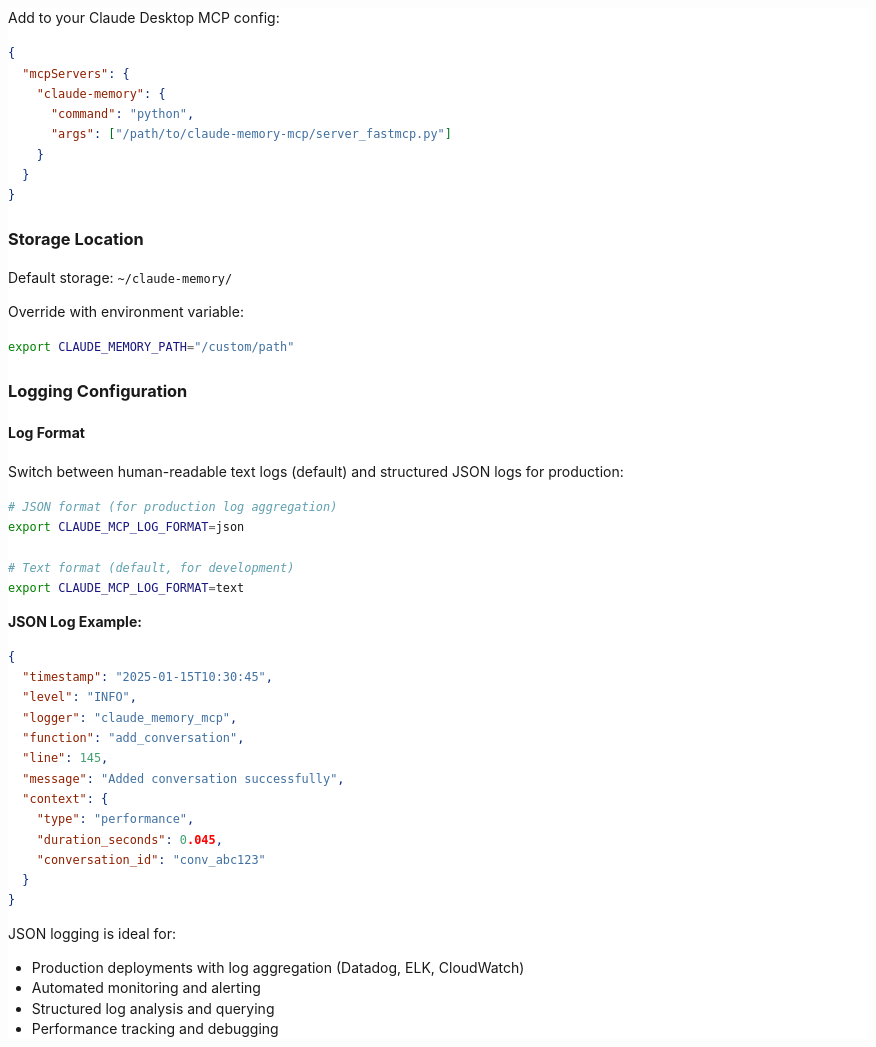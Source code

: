 Add to your Claude Desktop MCP config:

```json
{
  "mcpServers": {
    "claude-memory": {
      "command": "python",
      "args": ["/path/to/claude-memory-mcp/server_fastmcp.py"]
    }
  }
}
```

### Storage Location

Default storage: `~/claude-memory/`

Override with environment variable:
```bash
export CLAUDE_MEMORY_PATH="/custom/path"
```

### Logging Configuration

#### Log Format

Switch between human-readable text logs (default) and structured JSON logs for production:

```bash
# JSON format (for production log aggregation)
export CLAUDE_MCP_LOG_FORMAT=json

# Text format (default, for development)
export CLAUDE_MCP_LOG_FORMAT=text
```

**JSON Log Example:**
```json
{
  "timestamp": "2025-01-15T10:30:45",
  "level": "INFO",
  "logger": "claude_memory_mcp",
  "function": "add_conversation",
  "line": 145,
  "message": "Added conversation successfully",
  "context": {
    "type": "performance",
    "duration_seconds": 0.045,
    "conversation_id": "conv_abc123"
  }
}
```

JSON logging is ideal for:
- Production deployments with log aggregation (Datadog, ELK, CloudWatch)
- Automated monitoring and alerting
- Structured log analysis and querying
- Performance tracking and debugging

